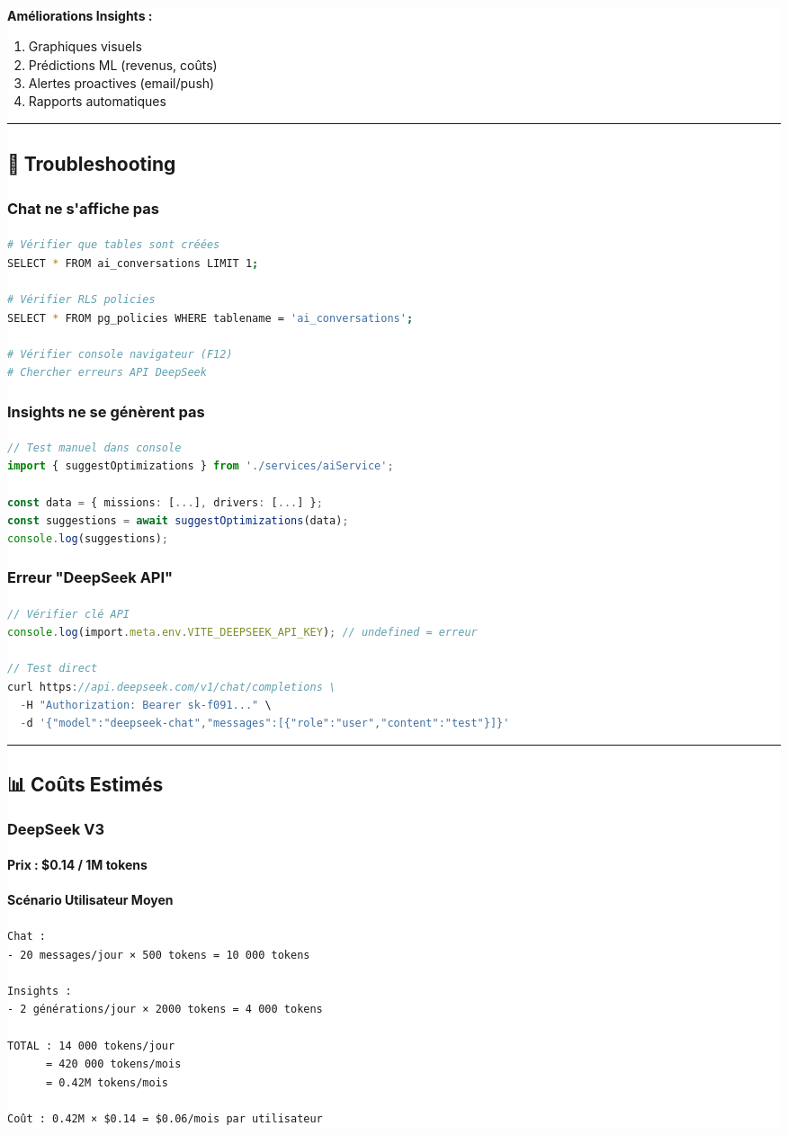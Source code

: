 **Améliorations Insights :**
1. Graphiques visuels
2. Prédictions ML (revenus, coûts)
3. Alertes proactives (email/push)
4. Rapports automatiques

---

## 🐛 Troubleshooting

### Chat ne s'affiche pas
```bash
# Vérifier que tables sont créées
SELECT * FROM ai_conversations LIMIT 1;

# Vérifier RLS policies
SELECT * FROM pg_policies WHERE tablename = 'ai_conversations';

# Vérifier console navigateur (F12)
# Chercher erreurs API DeepSeek
```

### Insights ne se génèrent pas
```typescript
// Test manuel dans console
import { suggestOptimizations } from './services/aiService';

const data = { missions: [...], drivers: [...] };
const suggestions = await suggestOptimizations(data);
console.log(suggestions);
```

### Erreur "DeepSeek API"
```typescript
// Vérifier clé API
console.log(import.meta.env.VITE_DEEPSEEK_API_KEY); // undefined = erreur

// Test direct
curl https://api.deepseek.com/v1/chat/completions \
  -H "Authorization: Bearer sk-f091..." \
  -d '{"model":"deepseek-chat","messages":[{"role":"user","content":"test"}]}'
```

---

## 📊 Coûts Estimés

### DeepSeek V3
**Prix : $0.14 / 1M tokens**

#### Scénario Utilisateur Moyen
```
Chat :
- 20 messages/jour × 500 tokens = 10 000 tokens

Insights :
- 2 générations/jour × 2000 tokens = 4 000 tokens

TOTAL : 14 000 tokens/jour
      = 420 000 tokens/mois
      = 0.42M tokens/mois

Coût : 0.42M × $0.14 = $0.06/mois par utilisateur
```